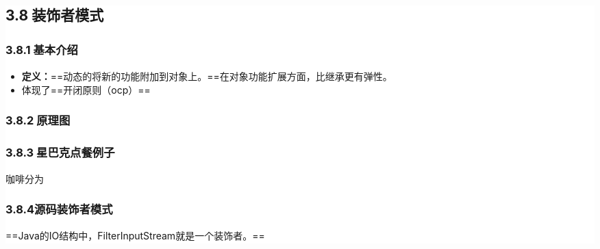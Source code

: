 ## 3.8 装饰者模式

### 3.8.1 基本介绍

- **定义：**==动态的将新的功能附加到对象上。==在对象功能扩展方面，比继承更有弹性。
- 体现了==开闭原则（ocp）==

### 3.8.2 原理图

### 3.8.3 星巴克点餐例子

咖啡分为

### 3.8.4源码装饰者模式

==Java的IO结构中，FilterInputStream就是一个装饰者。==

